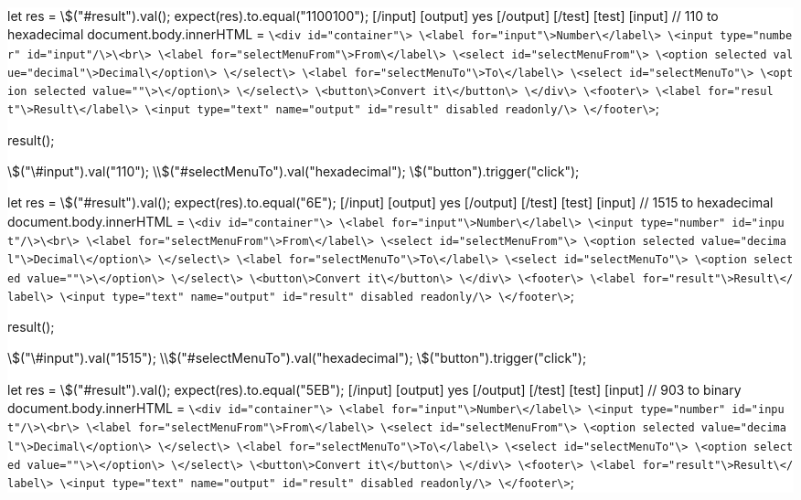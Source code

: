 let res = \\$("\#result").val();
expect(res).to.equal("1100100");
[/input]
[output]
yes
[/output]
[/test]
[test]
[input]
// 110 to hexadecimal
document.body.innerHTML = `\<div id="container"\> \<label for="input"\>Number\</label\> \<input type="number" id="input"/\>\<br\> \<label for="selectMenuFrom"\>From\</label\> \<select id="selectMenuFrom"\> \<option selected value="decimal"\>Decimal\</option\> \</select\> \<label for="selectMenuTo"\>To\</label\> \<select id="selectMenuTo"\> \<option selected value=""\>\</option\> \</select\> \<button\>Convert it\</button\> \</div\> \<footer\> \<label for="result"\>Result\</label\> \<input type="text" name="output" id="result" disabled readonly/\> \</footer\>`;

result();

\\$("\#input").val("110");
\\$("\#selectMenuTo").val("hexadecimal");
\\$("button").trigger("click");

let res = \\$("\#result").val();
expect(res).to.equal("6E");
[/input]
[output]
yes
[/output]
[/test]
[test]
[input]
// 1515 to hexadecimal
document.body.innerHTML = `\<div id="container"\> \<label for="input"\>Number\</label\> \<input type="number" id="input"/\>\<br\> \<label for="selectMenuFrom"\>From\</label\> \<select id="selectMenuFrom"\> \<option selected value="decimal"\>Decimal\</option\> \</select\> \<label for="selectMenuTo"\>To\</label\> \<select id="selectMenuTo"\> \<option selected value=""\>\</option\> \</select\> \<button\>Convert it\</button\> \</div\> \<footer\> \<label for="result"\>Result\</label\> \<input type="text" name="output" id="result" disabled readonly/\> \</footer\>`;

result();

\\$("\#input").val("1515");
\\$("\#selectMenuTo").val("hexadecimal");
\\$("button").trigger("click");

let res = \\$("\#result").val();
expect(res).to.equal("5EB");
[/input]
[output]
yes
[/output]
[/test]
[test]
[input]
// 903 to binary
document.body.innerHTML = `\<div id="container"\> \<label for="input"\>Number\</label\> \<input type="number" id="input"/\>\<br\> \<label for="selectMenuFrom"\>From\</label\> \<select id="selectMenuFrom"\> \<option selected value="decimal"\>Decimal\</option\> \</select\> \<label for="selectMenuTo"\>To\</label\> \<select id="selectMenuTo"\> \<option selected value=""\>\</option\> \</select\> \<button\>Convert it\</button\> \</div\> \<footer\> \<label for="result"\>Result\</label\> \<input type="text" name="output" id="result" disabled readonly/\> \</footer\>`;
